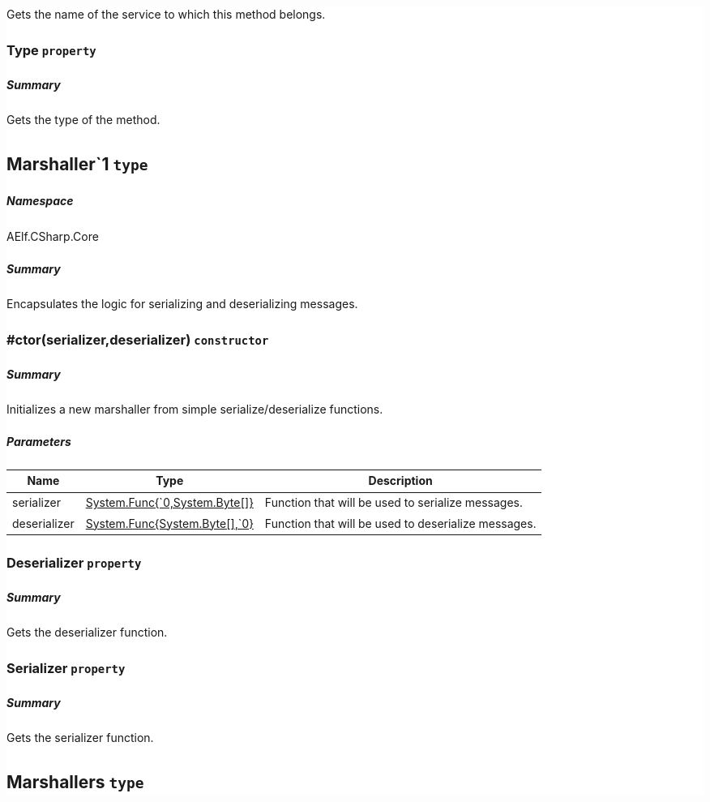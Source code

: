 Gets the name of the service to which this method belongs.

<a name='P-AElf-CSharp-Core-IMethod-Type'></a>
### Type `property`

##### Summary

Gets the type of the method.

<a name='T-AElf-CSharp-Core-Marshaller`1'></a>
## Marshaller\`1 `type`

##### Namespace

AElf.CSharp.Core

##### Summary

Encapsulates the logic for serializing and deserializing messages.

<a name='M-AElf-CSharp-Core-Marshaller`1-#ctor-System-Func{`0,System-Byte[]},System-Func{System-Byte[],`0}-'></a>
### #ctor(serializer,deserializer) `constructor`

##### Summary

Initializes a new marshaller from simple serialize/deserialize functions.

##### Parameters

| Name | Type | Description |
| ---- | ---- | ----------- |
| serializer | [System.Func{\`0,System.Byte[]}](http://msdn.microsoft.com/query/dev14.query?appId=Dev14IDEF1&l=EN-US&k=k:System.Func 'System.Func{`0,System.Byte[]}') | Function that will be used to serialize messages. |
| deserializer | [System.Func{System.Byte[],\`0}](http://msdn.microsoft.com/query/dev14.query?appId=Dev14IDEF1&l=EN-US&k=k:System.Func 'System.Func{System.Byte[],`0}') | Function that will be used to deserialize messages. |

<a name='P-AElf-CSharp-Core-Marshaller`1-Deserializer'></a>
### Deserializer `property`

##### Summary

Gets the deserializer function.

<a name='P-AElf-CSharp-Core-Marshaller`1-Serializer'></a>
### Serializer `property`

##### Summary

Gets the serializer function.

<a name='T-AElf-CSharp-Core-Marshallers'></a>
## Marshallers `type`
